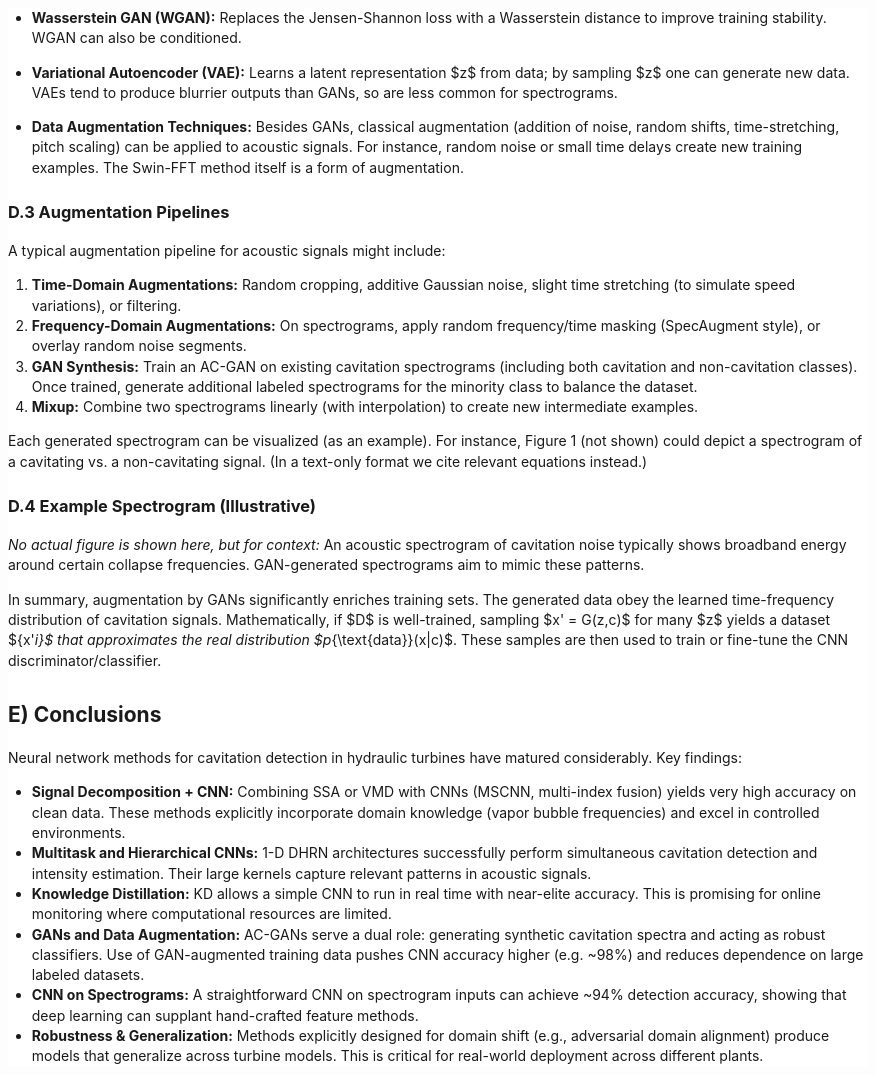 * **Wasserstein GAN (WGAN):** Replaces the Jensen-Shannon loss with a Wasserstein distance to improve training stability. WGAN can also be conditioned.

* **Variational Autoencoder (VAE):** Learns a latent representation \$z\$ from data; by sampling \$z\$ one can generate new data. VAEs tend to produce blurrier outputs than GANs, so are less common for spectrograms.

* **Data Augmentation Techniques:** Besides GANs, classical augmentation (addition of noise, random shifts, time-stretching, pitch scaling) can be applied to acoustic signals. For instance, random noise or small time delays create new training examples. The Swin-FFT method itself is a form of augmentation.

### D.3 Augmentation Pipelines

A typical augmentation pipeline for acoustic signals might include:

1. **Time-Domain Augmentations:** Random cropping, additive Gaussian noise, slight time stretching (to simulate speed variations), or filtering.
2. **Frequency-Domain Augmentations:** On spectrograms, apply random frequency/time masking (SpecAugment style), or overlay random noise segments.
3. **GAN Synthesis:** Train an AC-GAN on existing cavitation spectrograms (including both cavitation and non-cavitation classes). Once trained, generate additional labeled spectrograms for the minority class to balance the dataset.
4. **Mixup:** Combine two spectrograms linearly (with interpolation) to create new intermediate examples.

Each generated spectrogram can be visualized (as an example). For instance, Figure 1 (not shown) could depict a spectrogram of a cavitating vs. a non-cavitating signal. (In a text-only format we cite relevant equations instead.)

### D.4 Example Spectrogram (Illustrative)

*No actual figure is shown here, but for context:* An acoustic spectrogram of cavitation noise typically shows broadband energy around certain collapse frequencies. GAN-generated spectrograms aim to mimic these patterns.

In summary, augmentation by GANs significantly enriches training sets. The generated data obey the learned time-frequency distribution of cavitation signals. Mathematically, if \$D\$ is well-trained, sampling \$x' = G(z,c)\$ for many \$z\$ yields a dataset \${x'*i}\$ that approximates the real distribution \$p*{\text{data}}(x|c)\$. These samples are then used to train or fine-tune the CNN discriminator/classifier.

## E) Conclusions

Neural network methods for cavitation detection in hydraulic turbines have matured considerably. Key findings:

* **Signal Decomposition + CNN:** Combining SSA or VMD with CNNs (MSCNN, multi-index fusion) yields very high accuracy on clean data. These methods explicitly incorporate domain knowledge (vapor bubble frequencies) and excel in controlled environments.
* **Multitask and Hierarchical CNNs:** 1-D DHRN architectures successfully perform simultaneous cavitation detection and intensity estimation. Their large kernels capture relevant patterns in acoustic signals.
* **Knowledge Distillation:** KD allows a simple CNN to run in real time with near-elite accuracy. This is promising for online monitoring where computational resources are limited.
* **GANs and Data Augmentation:** AC-GANs serve a dual role: generating synthetic cavitation spectra and acting as robust classifiers. Use of GAN-augmented training data pushes CNN accuracy higher (e.g. \~98%) and reduces dependence on large labeled datasets.
* **CNN on Spectrograms:** A straightforward CNN on spectrogram inputs can achieve \~94% detection accuracy, showing that deep learning can supplant hand-crafted feature methods.
* **Robustness & Generalization:** Methods explicitly designed for domain shift (e.g., adversarial domain alignment) produce models that generalize across turbine models. This is critical for real-world deployment across different plants.
